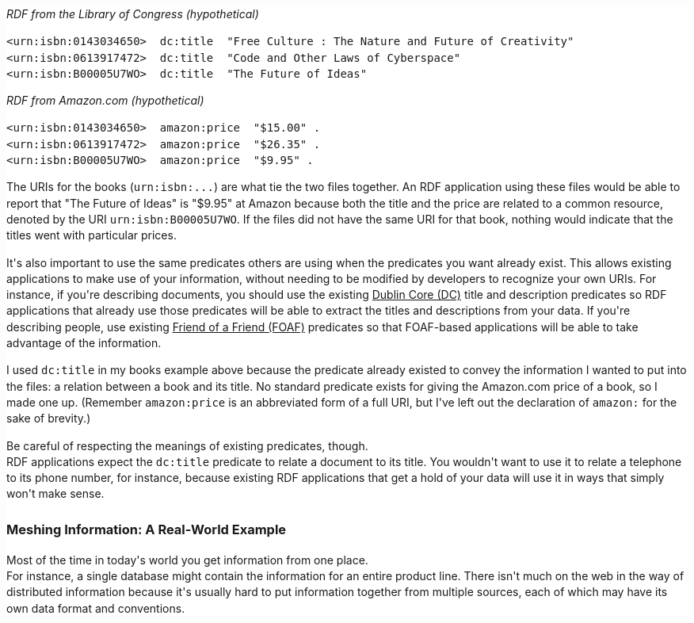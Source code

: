 _RDF from the Library of Congress (hypothetical)_
<pre>
&lt;urn:isbn:0143034650&gt;  dc:title  "Free Culture : The Nature and Future of Creativity"
&lt;urn:isbn:0613917472&gt;  dc:title  "Code and Other Laws of Cyberspace"
&lt;urn:isbn:B00005U7WO&gt;  dc:title  "The Future of Ideas"
</pre>

_RDF from Amazon.com (hypothetical)_
<pre>
&lt;urn:isbn:0143034650&gt;  amazon:price  "$15.00" .
&lt;urn:isbn:0613917472&gt;  amazon:price  "$26.35" .
&lt;urn:isbn:B00005U7WO&gt;  amazon:price  "$9.95" .
</pre>

The URIs for the books (<tt>urn:isbn:...</tt>) 
are what tie the two files together.  An RDF application using these 
files would be able to report that "The Future of Ideas" is "$9.95" at 
Amazon because both the title and the price are related to a common 
resource, denoted by the URI <tt>urn:isbn:B00005U7WO</tt>.  If the files did not 
have the same URI for that book, nothing would indicate that the titles 
went with particular prices.

It's also important to use the same predicates others are using when 
the predicates you want already exist.  This allows existing 
applications to make use of your information, without needing to be 
modified by developers to recognize your own URIs. For instance, if you're 
describing documents, you should use the existing [Dublin Core (DC)](http://dublincore.org/documents/dces/) title and 
description predicates so RDF applications that already use those 
predicates will be able to extract the titles and descriptions from your 
data.  If you're describing people, use existing [Friend of a Friend (FOAF)](http://www.foaf-project.org/) predicates so that 
FOAF-based applications will be able to take advantage of the 
information.

I used <tt>dc:title</tt> in my books example above because the predicate already 
existed to convey the information I wanted to put into the files: a 
relation between a book and its title.  No standard predicate exists for 
giving the Amazon.com price of a book, so I made one up.  (Remember 
<tt>amazon:price</tt> is an abbreviated form of a full URI, but I've left out the 
declaration of <tt>amazon:</tt> for the sake of brevity.)

Be careful of respecting the meanings of existing predicates, though.  
RDF applications expect the <tt>dc:title</tt> predicate to relate a document to 
its title.  You wouldn't want to use it to relate a telephone to its 
phone number, for instance, because existing RDF applications that get
a hold of your data will use it in ways that simply won't make sense.

<a name="Meshing Information: A Real-World Example"> </a>

### Meshing Information: A Real-World Example

Most of the time in today's world you get information from one place.  
For instance, a single database might contain the information for an 
entire product line.  There isn't much on the web in the way of 
distributed information because it's usually hard to put information 
together from multiple sources, each of which may have its own data 
format and conventions.
